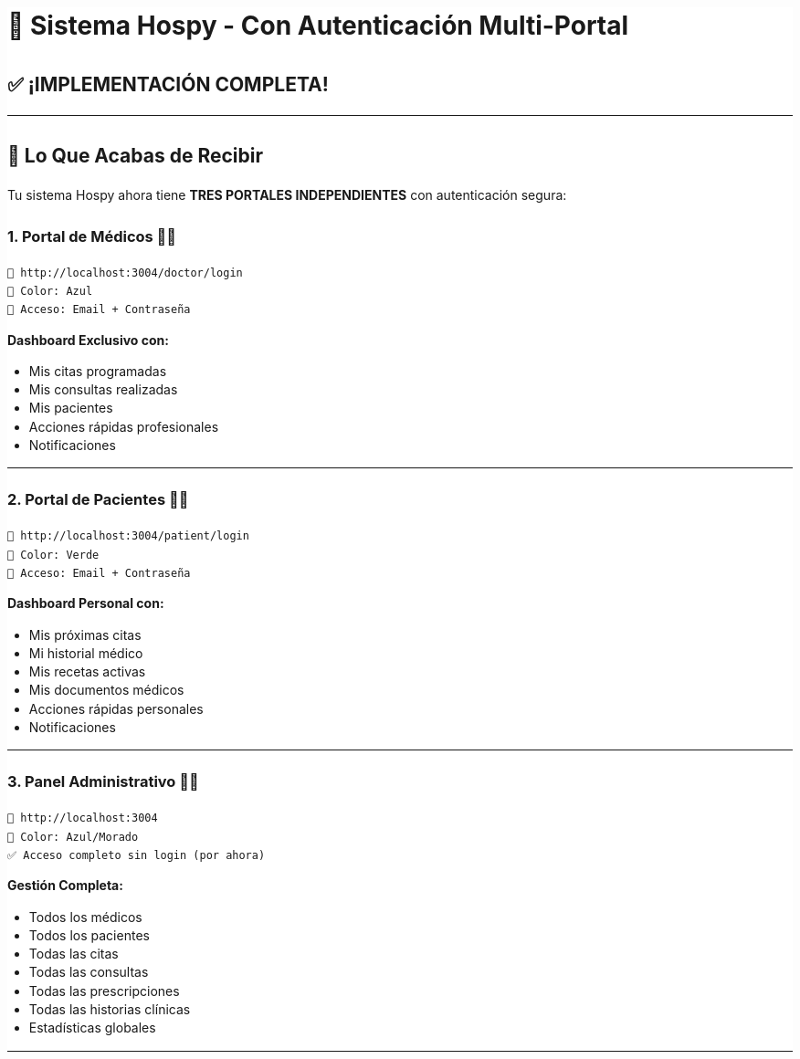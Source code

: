 # 🎊 Sistema Hospy - Con Autenticación Multi-Portal

## ✅ **¡IMPLEMENTACIÓN COMPLETA!**

---

## 🚀 **Lo Que Acabas de Recibir**

Tu sistema Hospy ahora tiene **TRES PORTALES INDEPENDIENTES** con autenticación segura:

### **1. Portal de Médicos** 👨‍⚕️
```
🔗 http://localhost:3004/doctor/login
🎨 Color: Azul
🔐 Acceso: Email + Contraseña
```

**Dashboard Exclusivo con:**
- Mis citas programadas
- Mis consultas realizadas
- Mis pacientes
- Acciones rápidas profesionales
- Notificaciones

---

### **2. Portal de Pacientes** 🧑‍⚤️
```
🔗 http://localhost:3004/patient/login
🎨 Color: Verde
🔐 Acceso: Email + Contraseña
```

**Dashboard Personal con:**
- Mis próximas citas
- Mi historial médico
- Mis recetas activas
- Mis documentos médicos
- Acciones rápidas personales
- Notificaciones

---

### **3. Panel Administrativo** 👨‍💼
```
🔗 http://localhost:3004
🎨 Color: Azul/Morado
✅ Acceso completo sin login (por ahora)
```

**Gestión Completa:**
- Todos los médicos
- Todos los pacientes
- Todas las citas
- Todas las consultas
- Todas las prescripciones
- Todas las historias clínicas
- Estadísticas globales

---